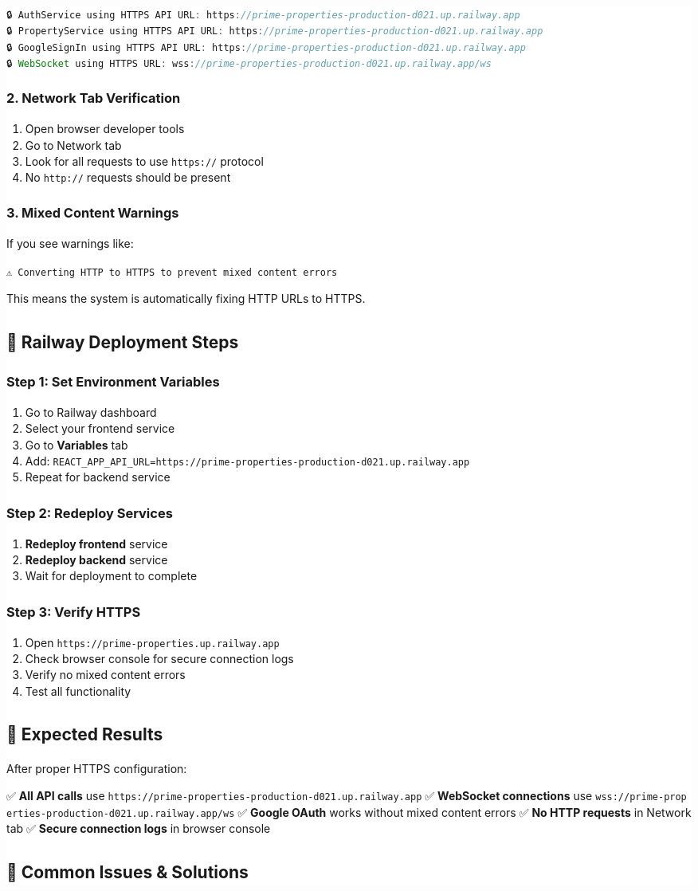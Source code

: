 ```javascript
🔒 AuthService using HTTPS API URL: https://prime-properties-production-d021.up.railway.app
🔒 PropertyService using HTTPS API URL: https://prime-properties-production-d021.up.railway.app
🔒 GoogleSignIn using HTTPS API URL: https://prime-properties-production-d021.up.railway.app
🔒 WebSocket using HTTPS URL: wss://prime-properties-production-d021.up.railway.app/ws
```

### **2. Network Tab Verification**
1. Open browser developer tools
2. Go to Network tab
3. Look for all requests to use `https://` protocol
4. No `http://` requests should be present

### **3. Mixed Content Warnings**
If you see warnings like:
```
⚠️ Converting HTTP to HTTPS to prevent mixed content errors
```
This means the system is automatically fixing HTTP URLs to HTTPS.

## 🚀 **Railway Deployment Steps**

### **Step 1: Set Environment Variables**
1. Go to Railway dashboard
2. Select your frontend service
3. Go to **Variables** tab
4. Add: `REACT_APP_API_URL=https://prime-properties-production-d021.up.railway.app`
5. Repeat for backend service

### **Step 2: Redeploy Services**
1. **Redeploy frontend** service
2. **Redeploy backend** service
3. Wait for deployment to complete

### **Step 3: Verify HTTPS**
1. Open `https://prime-properties.up.railway.app`
2. Check browser console for secure connection logs
3. Verify no mixed content errors
4. Test all functionality

## 🎯 **Expected Results**

After proper HTTPS configuration:

✅ **All API calls** use `https://prime-properties-production-d021.up.railway.app`
✅ **WebSocket connections** use `wss://prime-properties-production-d021.up.railway.app/ws`
✅ **Google OAuth** works without mixed content errors
✅ **No HTTP requests** in Network tab
✅ **Secure connection logs** in browser console

## 🚨 **Common Issues & Solutions**
